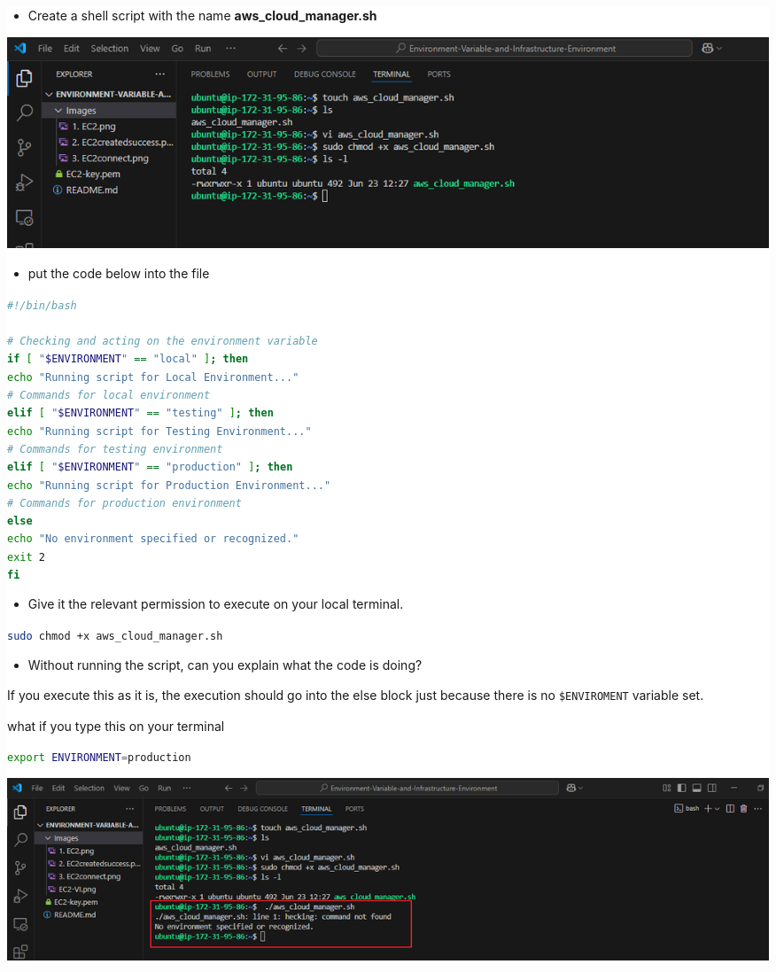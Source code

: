 
- Create a shell script with the name **aws_cloud_manager.sh**

![](./Images/EC2-VI.png)


- put the code below into the file

``` bash
#!/bin/bash

# Checking and acting on the environment variable
if [ "$ENVIRONMENT" == "local" ]; then
echo "Running script for Local Environment..."
# Commands for local environment
elif [ "$ENVIRONMENT" == "testing" ]; then
echo "Running script for Testing Environment..."
# Commands for testing environment
elif [ "$ENVIRONMENT" == "production" ]; then
echo "Running script for Production Environment..."
# Commands for production environment
else
echo "No environment specified or recognized."
exit 2
fi
```
 - Give it the relevant permission to execute on your local terminal.

 ``` bash
 sudo chmod +x aws_cloud_manager.sh
```

- Without running the script, can you explain what the code is doing?

If you execute this as it is, the execution should go into the else block just because there is no `$ENVIROMENT` variable set.

what if you type this on your terminal

``` bash
export ENVIRONMENT=production
```

![](./Images/4.%20file-excuted.png)
